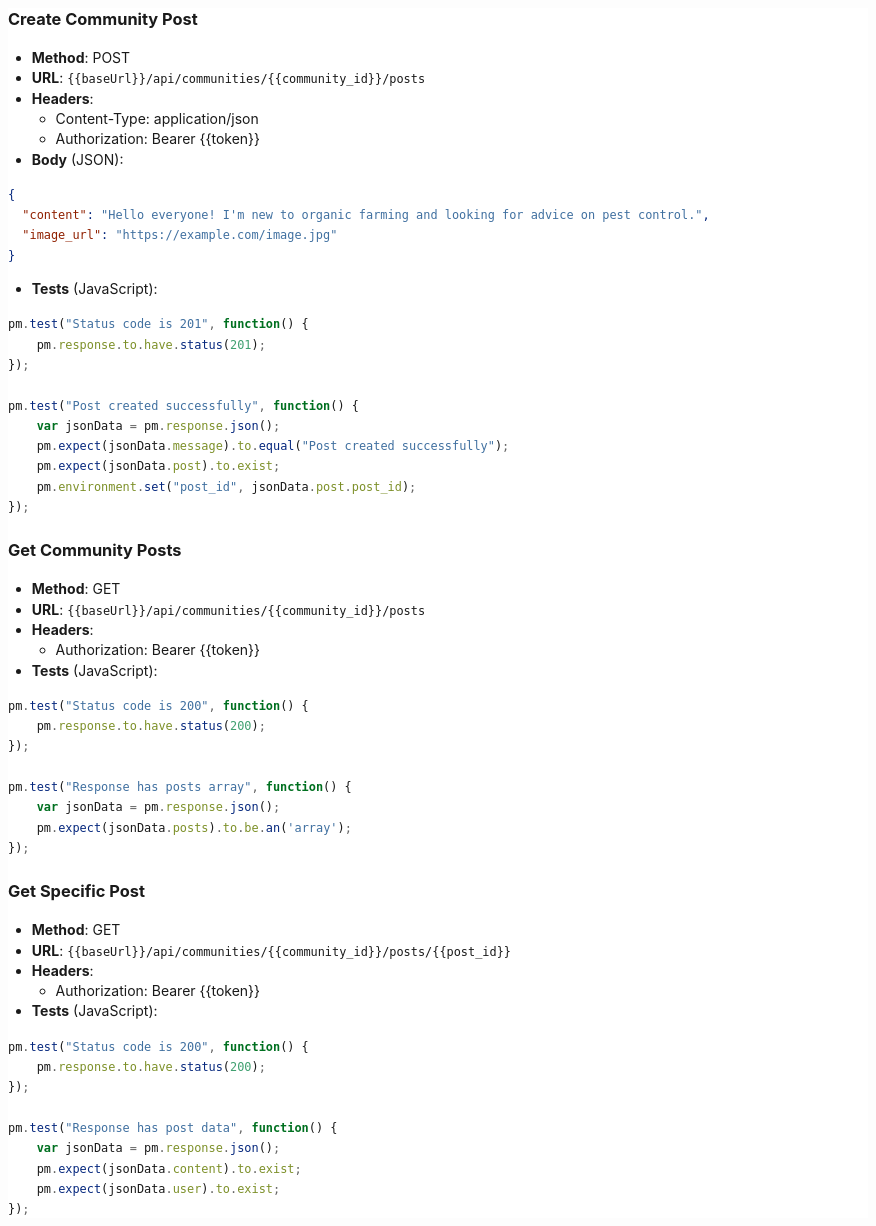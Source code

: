 ### Create Community Post

- **Method**: POST
- **URL**: `{{baseUrl}}/api/communities/{{community_id}}/posts`
- **Headers**: 
  - Content-Type: application/json
  - Authorization: Bearer {{token}}
- **Body** (JSON):
```json
{
  "content": "Hello everyone! I'm new to organic farming and looking for advice on pest control.",
  "image_url": "https://example.com/image.jpg"
}
```
- **Tests** (JavaScript):
```javascript
pm.test("Status code is 201", function() {
    pm.response.to.have.status(201);
});

pm.test("Post created successfully", function() {
    var jsonData = pm.response.json();
    pm.expect(jsonData.message).to.equal("Post created successfully");
    pm.expect(jsonData.post).to.exist;
    pm.environment.set("post_id", jsonData.post.post_id);
});
```

### Get Community Posts

- **Method**: GET
- **URL**: `{{baseUrl}}/api/communities/{{community_id}}/posts`
- **Headers**: 
  - Authorization: Bearer {{token}}
- **Tests** (JavaScript):
```javascript
pm.test("Status code is 200", function() {
    pm.response.to.have.status(200);
});

pm.test("Response has posts array", function() {
    var jsonData = pm.response.json();
    pm.expect(jsonData.posts).to.be.an('array');
});
```

### Get Specific Post

- **Method**: GET
- **URL**: `{{baseUrl}}/api/communities/{{community_id}}/posts/{{post_id}}`
- **Headers**: 
  - Authorization: Bearer {{token}}
- **Tests** (JavaScript):
```javascript
pm.test("Status code is 200", function() {
    pm.response.to.have.status(200);
});

pm.test("Response has post data", function() {
    var jsonData = pm.response.json();
    pm.expect(jsonData.content).to.exist;
    pm.expect(jsonData.user).to.exist;
});
```
